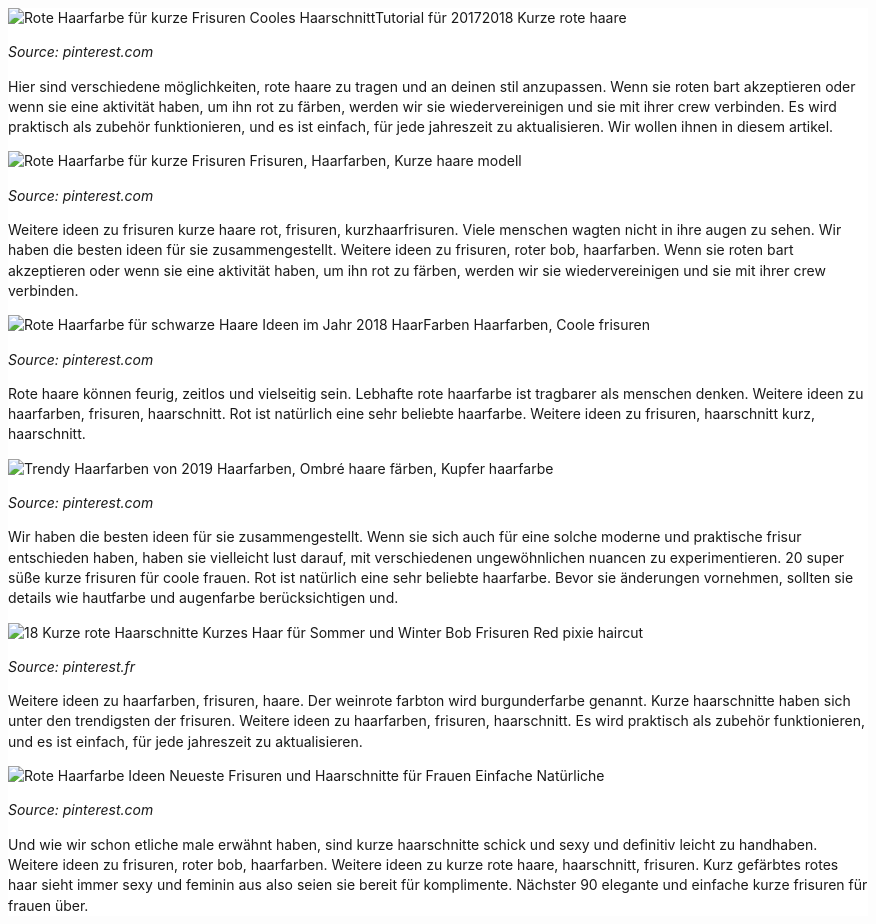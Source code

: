 
![Rote Haarfarbe für kurze Frisuren Cooles HaarschnittTutorial für 20172018 Kurze rote haare](https://i.pinimg.com/originals/3d/e4/2c/3de42c02834155613dd074a888b7c7c4.jpg "Rote Haarfarbe für kurze Frisuren Cooles HaarschnittTutorial für 20172018 Kurze rote haare")

*Source: pinterest.com*

Hier sind verschiedene möglichkeiten, rote haare zu tragen und an deinen stil anzupassen. Wenn sie roten bart akzeptieren oder wenn sie eine aktivität haben, um ihn rot zu färben, werden wir sie wiedervereinigen und sie mit ihrer crew verbinden. Es wird praktisch als zubehör funktionieren, und es ist einfach, für jede jahreszeit zu aktualisieren. Wir wollen ihnen in diesem artikel.


![Rote Haarfarbe für kurze Frisuren Frisuren, Haarfarben, Kurze haare modell](https://i.pinimg.com/originals/22/aa/21/22aa21c2d58247a2dbb2df995938bbfe.jpg "Rote Haarfarbe für kurze Frisuren Frisuren, Haarfarben, Kurze haare modell")

*Source: pinterest.com*

Weitere ideen zu frisuren kurze haare rot, frisuren, kurzhaarfrisuren. Viele menschen wagten nicht in ihre augen zu sehen. Wir haben die besten ideen für sie zusammengestellt. Weitere ideen zu frisuren, roter bob, haarfarben. Wenn sie roten bart akzeptieren oder wenn sie eine aktivität haben, um ihn rot zu färben, werden wir sie wiedervereinigen und sie mit ihrer crew verbinden.


![Rote Haarfarbe für schwarze Haare Ideen im Jahr 2018 HaarFarben Haarfarben, Coole frisuren](https://i.pinimg.com/originals/b5/8c/ed/b58cedb019307956262478dd1fa7f3de.jpg "Rote Haarfarbe für schwarze Haare Ideen im Jahr 2018 HaarFarben Haarfarben, Coole frisuren")

*Source: pinterest.com*

Rote haare können feurig, zeitlos und vielseitig sein. Lebhafte rote haarfarbe ist tragbarer als menschen denken. Weitere ideen zu haarfarben, frisuren, haarschnitt. Rot ist natürlich eine sehr beliebte haarfarbe. Weitere ideen zu frisuren, haarschnitt kurz, haarschnitt.


![Trendy Haarfarben von 2019 Haarfarben, Ombré haare färben, Kupfer haarfarbe](https://i.pinimg.com/originals/9c/0e/f0/9c0ef081c61c87b640310f75eba0771e.jpg "Trendy Haarfarben von 2019 Haarfarben, Ombré haare färben, Kupfer haarfarbe")

*Source: pinterest.com*

Wir haben die besten ideen für sie zusammengestellt. Wenn sie sich auch für eine solche moderne und praktische frisur entschieden haben, haben sie vielleicht lust darauf, mit verschiedenen ungewöhnlichen nuancen zu experimentieren. 20 super süße kurze frisuren für coole frauen. Rot ist natürlich eine sehr beliebte haarfarbe. Bevor sie änderungen vornehmen, sollten sie details wie hautfarbe und augenfarbe berücksichtigen und.


![18 Kurze rote Haarschnitte Kurzes Haar für Sommer und Winter Bob Frisuren Red pixie haircut](https://i.pinimg.com/originals/1b/56/2a/1b562a1070491bb2c7a5ca3d5c58932b.jpg "18 Kurze rote Haarschnitte Kurzes Haar für Sommer und Winter Bob Frisuren Red pixie haircut")

*Source: pinterest.fr*

Weitere ideen zu haarfarben, frisuren, haare. Der weinrote farbton wird burgunderfarbe genannt. Kurze haarschnitte haben sich unter den trendigsten der frisuren. Weitere ideen zu haarfarben, frisuren, haarschnitt. Es wird praktisch als zubehör funktionieren, und es ist einfach, für jede jahreszeit zu aktualisieren.


![Rote Haarfarbe Ideen Neueste Frisuren und Haarschnitte für Frauen Einfache Natürliche](https://i.pinimg.com/736x/62/df/bf/62dfbfa9fbab1bf99be3bbd3f0e8a53c.jpg "Rote Haarfarbe Ideen Neueste Frisuren und Haarschnitte für Frauen Einfache Natürliche")

*Source: pinterest.com*

Und wie wir schon etliche male erwähnt haben, sind kurze haarschnitte schick und sexy und definitiv leicht zu handhaben. Weitere ideen zu frisuren, roter bob, haarfarben. Weitere ideen zu kurze rote haare, haarschnitt, frisuren. Kurz gefärbtes rotes haar sieht immer sexy und feminin aus also seien sie bereit für komplimente. Nächster 90 elegante und einfache kurze frisuren für frauen über.
